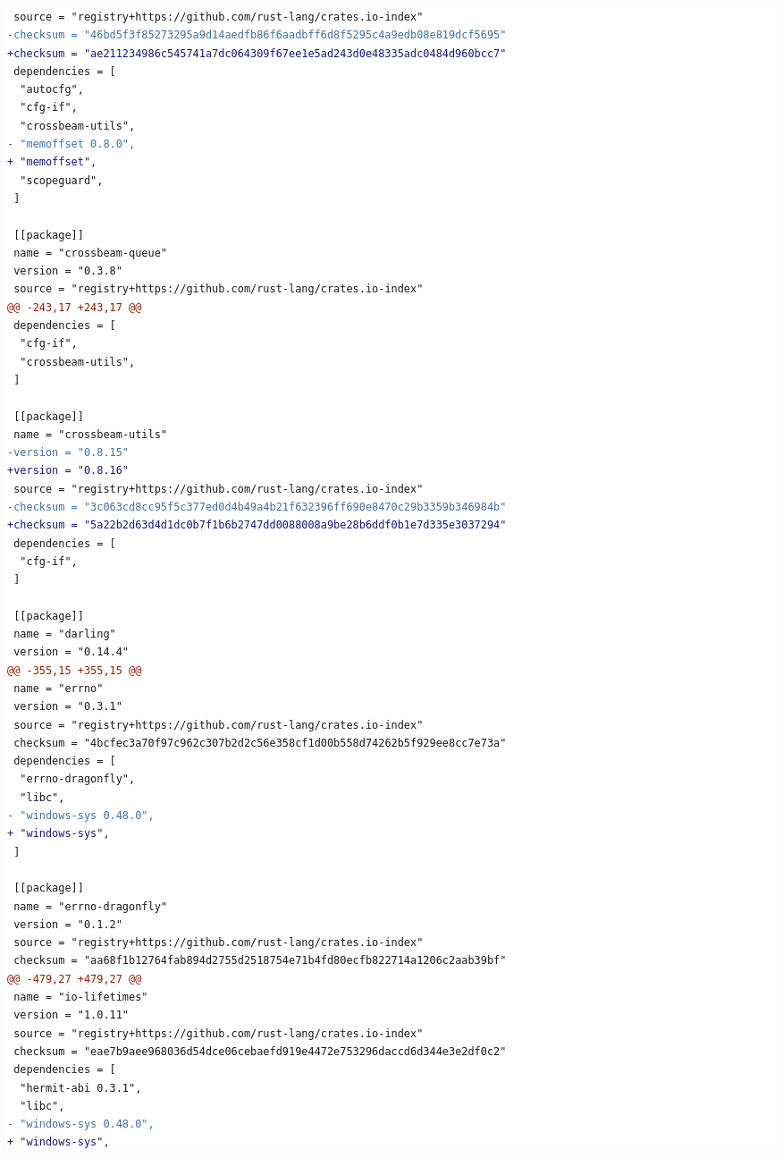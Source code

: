 ```diff
 source = "registry+https://github.com/rust-lang/crates.io-index"
-checksum = "46bd5f3f85273295a9d14aedfb86f6aadbff6d8f5295c4a9edb08e819dcf5695"
+checksum = "ae211234986c545741a7dc064309f67ee1e5ad243d0e48335adc0484d960bcc7"
 dependencies = [
  "autocfg",
  "cfg-if",
  "crossbeam-utils",
- "memoffset 0.8.0",
+ "memoffset",
  "scopeguard",
 ]
 
 [[package]]
 name = "crossbeam-queue"
 version = "0.3.8"
 source = "registry+https://github.com/rust-lang/crates.io-index"
@@ -243,17 +243,17 @@
 dependencies = [
  "cfg-if",
  "crossbeam-utils",
 ]
 
 [[package]]
 name = "crossbeam-utils"
-version = "0.8.15"
+version = "0.8.16"
 source = "registry+https://github.com/rust-lang/crates.io-index"
-checksum = "3c063cd8cc95f5c377ed0d4b49a4b21f632396ff690e8470c29b3359b346984b"
+checksum = "5a22b2d63d4d1dc0b7f1b6b2747dd0088008a9be28b6ddf0b1e7d335e3037294"
 dependencies = [
  "cfg-if",
 ]
 
 [[package]]
 name = "darling"
 version = "0.14.4"
@@ -355,15 +355,15 @@
 name = "errno"
 version = "0.3.1"
 source = "registry+https://github.com/rust-lang/crates.io-index"
 checksum = "4bcfec3a70f97c962c307b2d2c56e358cf1d00b558d74262b5f929ee8cc7e73a"
 dependencies = [
  "errno-dragonfly",
  "libc",
- "windows-sys 0.48.0",
+ "windows-sys",
 ]
 
 [[package]]
 name = "errno-dragonfly"
 version = "0.1.2"
 source = "registry+https://github.com/rust-lang/crates.io-index"
 checksum = "aa68f1b12764fab894d2755d2518754e71b4fd80ecfb822714a1206c2aab39bf"
@@ -479,27 +479,27 @@
 name = "io-lifetimes"
 version = "1.0.11"
 source = "registry+https://github.com/rust-lang/crates.io-index"
 checksum = "eae7b9aee968036d54dce06cebaefd919e4472e753296daccd6d344e3e2df0c2"
 dependencies = [
  "hermit-abi 0.3.1",
  "libc",
- "windows-sys 0.48.0",
+ "windows-sys",
```
